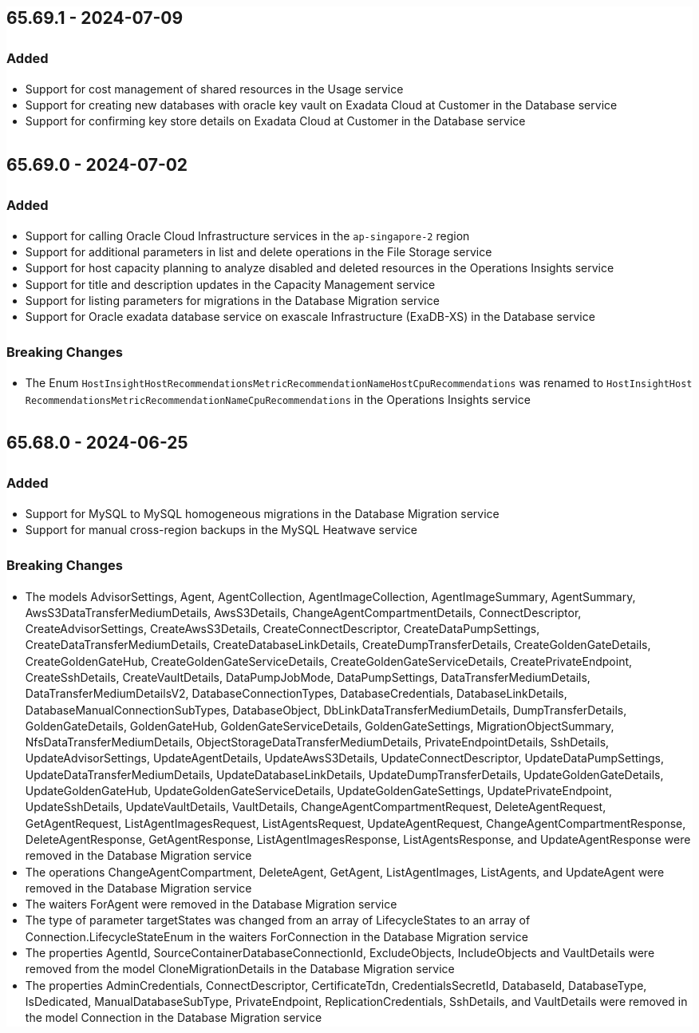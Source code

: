
## 65.69.1 - 2024-07-09
### Added
- Support for cost management of shared resources in the Usage service
- Support for creating new databases with oracle key vault on Exadata Cloud at Customer in the Database service
- Support for confirming key store details on Exadata Cloud at Customer in the Database service


## 65.69.0 - 2024-07-02
### Added
- Support for calling Oracle Cloud Infrastructure services in the `ap-singapore-2` region
- Support for additional parameters in list and delete operations in the File Storage service
- Support for host capacity planning to analyze disabled and deleted resources in the Operations Insights service
- Support for title and description updates in the Capacity Management service
- Support for listing parameters for migrations in the Database Migration service
- Support for Oracle exadata database service on exascale Infrastructure (ExaDB-XS) in the Database service
  
### Breaking Changes
- The Enum `HostInsightHostRecommendationsMetricRecommendationNameHostCpuRecommendations` was renamed to `HostInsightHostRecommendationsMetricRecommendationNameCpuRecommendations` in the Operations Insights service


## 65.68.0 - 2024-06-25
### Added
- Support for MySQL to MySQL homogeneous migrations in the Database Migration service
- Support for manual cross-region backups in the MySQL Heatwave service
  
### Breaking Changes
- The models AdvisorSettings, Agent, AgentCollection, AgentImageCollection, AgentImageSummary, AgentSummary, AwsS3DataTransferMediumDetails, AwsS3Details, ChangeAgentCompartmentDetails, ConnectDescriptor, CreateAdvisorSettings, CreateAwsS3Details, CreateConnectDescriptor, CreateDataPumpSettings, CreateDataTransferMediumDetails, CreateDatabaseLinkDetails, CreateDumpTransferDetails, CreateGoldenGateDetails, CreateGoldenGateHub, CreateGoldenGateServiceDetails, CreateGoldenGateServiceDetails, CreatePrivateEndpoint, CreateSshDetails, CreateVaultDetails, DataPumpJobMode, DataPumpSettings, DataTransferMediumDetails, DataTransferMediumDetailsV2, DatabaseConnectionTypes, DatabaseCredentials, DatabaseLinkDetails, DatabaseManualConnectionSubTypes, DatabaseObject, DbLinkDataTransferMediumDetails, DumpTransferDetails, GoldenGateDetails, GoldenGateHub, GoldenGateServiceDetails, GoldenGateSettings, MigrationObjectSummary, NfsDataTransferMediumDetails, ObjectStorageDataTransferMediumDetails, PrivateEndpointDetails, SshDetails, UpdateAdvisorSettings, UpdateAgentDetails, UpdateAwsS3Details, UpdateConnectDescriptor, UpdateDataPumpSettings, UpdateDataTransferMediumDetails, UpdateDatabaseLinkDetails, UpdateDumpTransferDetails, UpdateGoldenGateDetails, UpdateGoldenGateHub, UpdateGoldenGateServiceDetails, UpdateGoldenGateSettings, UpdatePrivateEndpoint, UpdateSshDetails, UpdateVaultDetails, VaultDetails, ChangeAgentCompartmentRequest, DeleteAgentRequest, GetAgentRequest, ListAgentImagesRequest, ListAgentsRequest, UpdateAgentRequest, ChangeAgentCompartmentResponse, DeleteAgentResponse, GetAgentResponse, ListAgentImagesResponse, ListAgentsResponse, and UpdateAgentResponse were removed in the Database Migration service
- The operations ChangeAgentCompartment, DeleteAgent, GetAgent, ListAgentImages, ListAgents, and UpdateAgent were removed in the Database Migration service
- The waiters ForAgent were removed in the Database Migration service
- The type of parameter targetStates was changed from an array of LifecycleStates to an array of Connection.LifecycleStateEnum in the waiters ForConnection in the Database Migration service
- The properties AgentId, SourceContainerDatabaseConnectionId, ExcludeObjects, IncludeObjects and VaultDetails were removed from the model CloneMigrationDetails in the Database Migration service
- The properties AdminCredentials, ConnectDescriptor, CertificateTdn, CredentialsSecretId, DatabaseId, DatabaseType, IsDedicated, ManualDatabaseSubType, PrivateEndpoint, ReplicationCredentials, SshDetails, and VaultDetails were removed in the model Connection in the Database Migration service